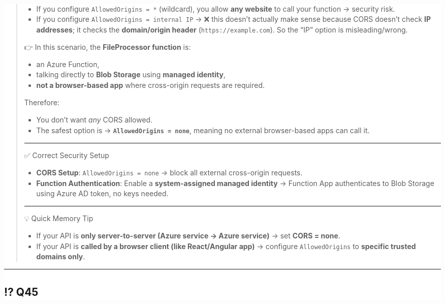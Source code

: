 > - If you configure `AllowedOrigins = *` (wildcard), you allow **any website** to call your function → security risk.
> - If you configure `AllowedOrigins = internal IP` → ❌ this doesn’t actually make sense because CORS doesn’t check **IP addresses**; it checks the **domain/origin header** (`https://example.com`). So the “IP” option is misleading/wrong.
>
> 👉 In this scenario, the **FileProcessor function** is:
>
> - an Azure Function,
> - talking directly to **Blob Storage** using **managed identity**,
> - **not a browser-based app** where cross-origin requests are required.
>
> Therefore:
>
> - You don’t want _any_ CORS allowed.
> - The safest option is → **`AllowedOrigins = none`**, meaning no external browser-based apps can call it.
>
> ---
>
> ✅ Correct Security Setup
>
> - **CORS Setup**: `AllowedOrigins = none` → block all external cross-origin requests.
> - **Function Authentication**: Enable a **system-assigned managed identity** → Function App authenticates to Blob Storage using Azure AD token, no keys needed.
>
> ---
>
> 💡 Quick Memory Tip
>
> - If your API is **only server-to-server (Azure service → Azure service)** → set **CORS = none**.
> - If your API is **called by a browser client (like React/Angular app)** → configure `AllowedOrigins` to **specific trusted domains only**.

---

## ⁉️ Q45

<div align="left">